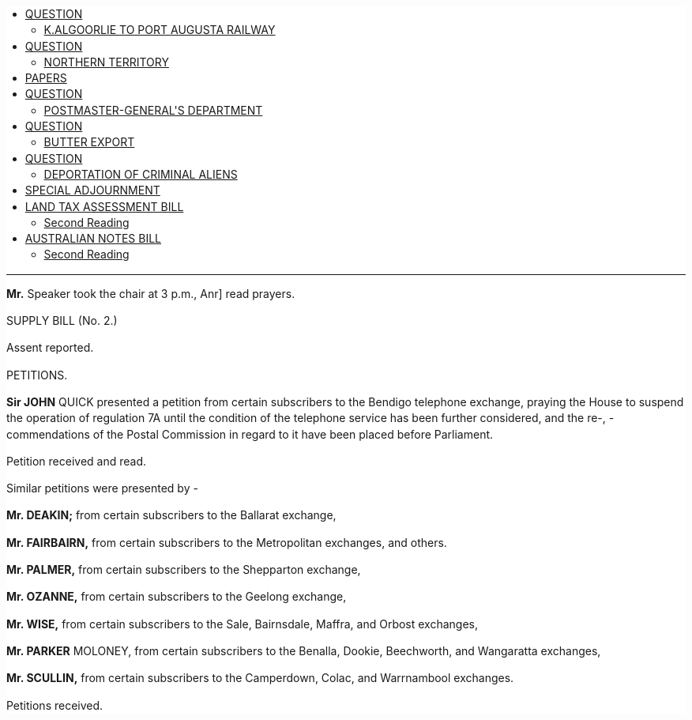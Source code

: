 
* [QUESTION](#debate-0)
    * [K.ALGOORLIE TO PORT AUGUSTA RAILWAY](#subdebate-0-0)
* [QUESTION](#debate-1)
    * [NORTHERN TERRITORY](#subdebate-1-0)
* [PAPERS](#debate-2)
* [QUESTION](#debate-3)
    * [POSTMASTER-GENERAL'S DEPARTMENT](#subdebate-3-0)
* [QUESTION](#debate-4)
    * [BUTTER EXPORT](#subdebate-4-0)
* [QUESTION](#debate-5)
    * [DEPORTATION OF CRIMINAL ALIENS](#subdebate-5-0)
* [SPECIAL ADJOURNMENT](#debate-6)
* [LAND TAX ASSESSMENT BILL](#debate-7)
    * [Second Reading](#subdebate-7-0)
* [AUSTRALIAN NOTES BILL](#debate-8)
    * [Second Reading](#subdebate-8-0)


----


 **Mr.** Speaker  took the chair at  3  p.m., Anr] read prayers. 

SUPPLY BILL (No. 2.) 

Assent reported. 

PETITIONS. 


 **Sir JOHN** QUICK presented a petition from certain subscribers to the Bendigo telephone exchange, praying the House to suspend the operation of regulation  7A  until the condition of the telephone service has been further considered, and the re-, -commendations of the Postal Commission in regard to it have been placed before Parliament. 

Petition received and read. 

Similar petitions were presented by - 


 **Mr. DEAKIN;** from certain subscribers to the Ballarat exchange, 


 **Mr. FAIRBAIRN,** from certain subscribers to the Metropolitan exchanges, and others. 


 **Mr. PALMER,** from certain subscribers to the Shepparton exchange, 


 **Mr. OZANNE,** from certain subscribers to the Geelong exchange, 


 **Mr. WISE,** from certain subscribers to the Sale, Bairnsdale, Maffra, and Orbost exchanges, 


 **Mr. PARKER** MOLONEY, from certain subscribers to the Benalla, Dookie, Beechworth, and Wangaratta exchanges, 


 **Mr. SCULLIN,** from certain subscribers to the Camperdown, Colac, and Warrnambool  exchanges. 

Petitions received. 
